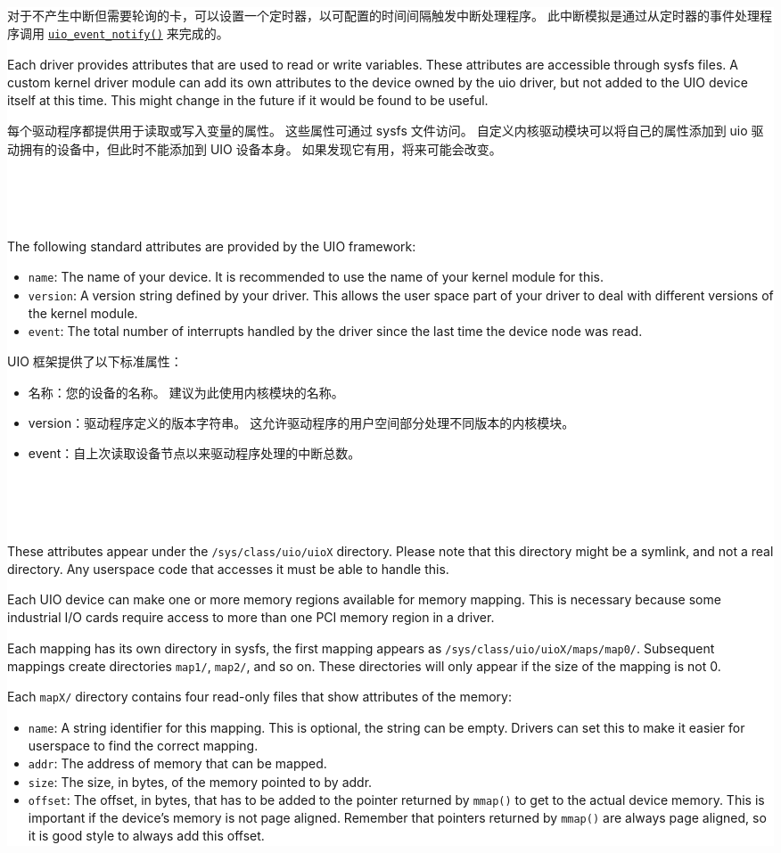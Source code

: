 对于不产生中断但需要轮询的卡，可以设置一个定时器，以可配置的时间间隔触发中断处理程序。 此中断模拟是通过从定时器的事件处理程序调用 [`uio_event_notify()`](https://www.kernel.org/doc/html/latest/driver-api/infrastructure.html#c.uio_event_notify) 来完成的。

Each driver provides attributes that are used to read or write variables. These attributes are accessible through sysfs files. A custom kernel driver module can add its own attributes to the device owned by the uio driver, but not added to the UIO device itself at this time. This might change in the future if it would be found to be useful.

每个驱动程序都提供用于读取或写入变量的属性。 这些属性可通过 sysfs 文件访问。 自定义内核驱动模块可以将自己的属性添加到 uio 驱动拥有的设备中，但此时不能添加到 UIO 设备本身。 如果发现它有用，将来可能会改变。

<br>
<br>
<br>

The following standard attributes are provided by the UIO framework:

- `name`: The name of your device. It is recommended to use the name of your kernel module for this.
- `version`: A version string defined by your driver. This allows the user space part of your driver to deal with different versions of the kernel module.
- `event`: The total number of interrupts handled by the driver since the last time the device node was read.

UIO 框架提供了以下标准属性：

* 名称：您的设备的名称。 建议为此使用内核模块的名称。

* version：驱动程序定义的版本字符串。 这允许驱动程序的用户空间部分处理不同版本的内核模块。

* event：自上次读取设备节点以来驱动程序处理的中断总数。

<br>
<br>
<br>

These attributes appear under the `/sys/class/uio/uioX` directory. Please note that this directory might be a symlink, and not a real directory. Any userspace code that accesses it must be able to handle this.

Each UIO device can make one or more memory regions available for memory mapping. This is necessary because some industrial I/O cards require access to more than one PCI memory region in a driver.

Each mapping has its own directory in sysfs, the first mapping appears as `/sys/class/uio/uioX/maps/map0/`. Subsequent mappings create directories `map1/`, `map2/`, and so on. These directories will only appear if the size of the mapping is not 0.

Each `mapX/` directory contains four read-only files that show attributes of the memory:

- `name`: A string identifier for this mapping. This is optional, the string can be empty. Drivers can set this to make it easier for userspace to find the correct mapping.
- `addr`: The address of memory that can be mapped.
- `size`: The size, in bytes, of the memory pointed to by addr.
- `offset`: The offset, in bytes, that has to be added to the pointer returned by `mmap()` to get to the actual device memory. This is important if the device’s memory is not page aligned. Remember that pointers returned by `mmap()` are always page aligned, so it is good style to always add this offset.
